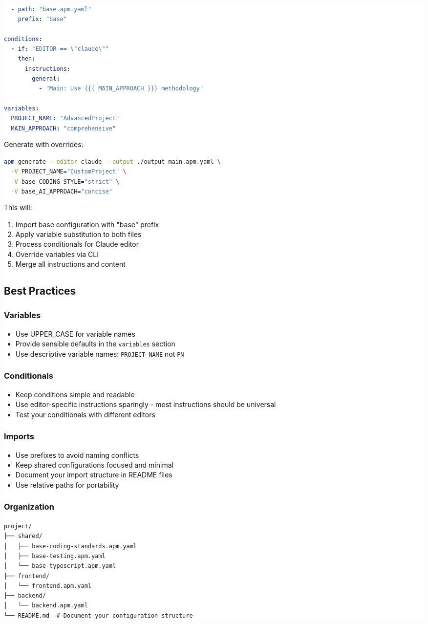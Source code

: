 ```yaml
  - path: "base.apm.yaml"
    prefix: "base"

conditions:
  - if: "EDITOR == \"claude\""
    then:
      instructions:
        general:
          - "Main: Use {{{ MAIN_APPROACH }}} methodology"

variables:
  PROJECT_NAME: "AdvancedProject"
  MAIN_APPROACH: "comprehensive"
```

Generate with overrides:

```bash
apm generate --editor claude --output ./output main.apm.yaml \
  -V PROJECT_NAME="CustomProject" \
  -V base_CODING_STYLE="strict" \
  -V base_AI_APPROACH="concise"
```

This will:
1. Import base configuration with "base" prefix
2. Apply variable substitution to both files
3. Process conditionals for Claude editor
4. Override variables via CLI
5. Merge all instructions and content

## Best Practices

### Variables
- Use UPPER_CASE for variable names
- Provide sensible defaults in the `variables` section
- Use descriptive variable names: `PROJECT_NAME` not `PN`

### Conditionals  
- Keep conditions simple and readable
- Use editor-specific instructions sparingly - most instructions should be universal
- Test your conditionals with different editors

### Imports
- Use prefixes to avoid naming conflicts
- Keep shared configurations focused and minimal
- Document your import structure in README files
- Use relative paths for portability

### Organization
```
project/
├── shared/
│   ├── base-coding-standards.apm.yaml
│   ├── base-testing.apm.yaml
│   └── base-typescript.apm.yaml
├── frontend/
│   └── frontend.apm.yaml
├── backend/  
│   └── backend.apm.yaml
└── README.md  # Document your configuration structure
```